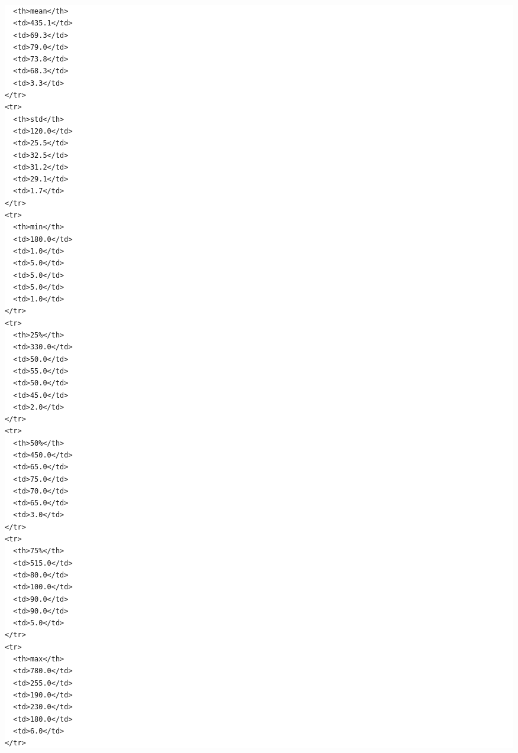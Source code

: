       <th>mean</th>
      <td>435.1</td>
      <td>69.3</td>
      <td>79.0</td>
      <td>73.8</td>
      <td>68.3</td>
      <td>3.3</td>
    </tr>
    <tr>
      <th>std</th>
      <td>120.0</td>
      <td>25.5</td>
      <td>32.5</td>
      <td>31.2</td>
      <td>29.1</td>
      <td>1.7</td>
    </tr>
    <tr>
      <th>min</th>
      <td>180.0</td>
      <td>1.0</td>
      <td>5.0</td>
      <td>5.0</td>
      <td>5.0</td>
      <td>1.0</td>
    </tr>
    <tr>
      <th>25%</th>
      <td>330.0</td>
      <td>50.0</td>
      <td>55.0</td>
      <td>50.0</td>
      <td>45.0</td>
      <td>2.0</td>
    </tr>
    <tr>
      <th>50%</th>
      <td>450.0</td>
      <td>65.0</td>
      <td>75.0</td>
      <td>70.0</td>
      <td>65.0</td>
      <td>3.0</td>
    </tr>
    <tr>
      <th>75%</th>
      <td>515.0</td>
      <td>80.0</td>
      <td>100.0</td>
      <td>90.0</td>
      <td>90.0</td>
      <td>5.0</td>
    </tr>
    <tr>
      <th>max</th>
      <td>780.0</td>
      <td>255.0</td>
      <td>190.0</td>
      <td>230.0</td>
      <td>180.0</td>
      <td>6.0</td>
    </tr>
  </tbody>
</table>